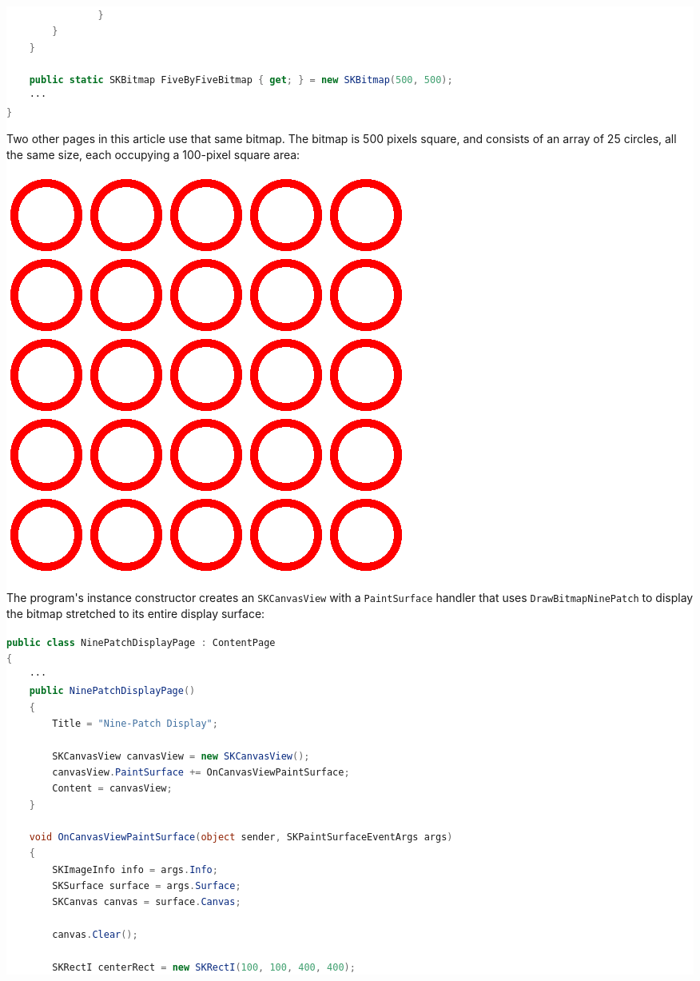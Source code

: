 ```csharp
                }
        }
    }

    public static SKBitmap FiveByFiveBitmap { get; } = new SKBitmap(500, 500);
    ···
}
```

Two other pages in this article use that same bitmap. The bitmap is 500 pixels square, and consists of an array of 25 circles, all the same size, each occupying a 100-pixel square area:

![Circle Grid](segmented-images/CircleGrid.png "Circle Grid")

The program's instance constructor creates an `SKCanvasView` with a `PaintSurface` handler that uses `DrawBitmapNinePatch` to display the bitmap stretched to its entire display surface:

```csharp
public class NinePatchDisplayPage : ContentPage
{
    ···
    public NinePatchDisplayPage()
    {
        Title = "Nine-Patch Display";

        SKCanvasView canvasView = new SKCanvasView();
        canvasView.PaintSurface += OnCanvasViewPaintSurface;
        Content = canvasView;
    }

    void OnCanvasViewPaintSurface(object sender, SKPaintSurfaceEventArgs args)
    {
        SKImageInfo info = args.Info;
        SKSurface surface = args.Surface;
        SKCanvas canvas = surface.Canvas;

        canvas.Clear();

        SKRectI centerRect = new SKRectI(100, 100, 400, 400);
```